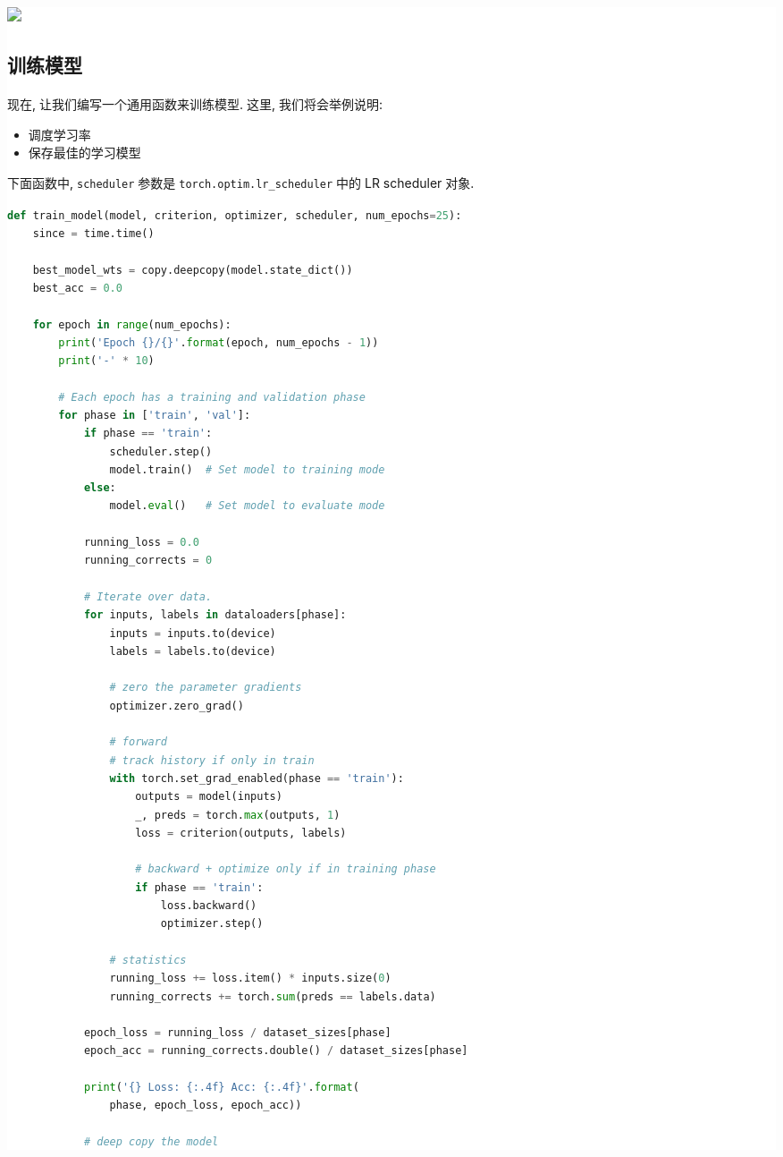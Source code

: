 ![](https://pytorch.org/tutorials/_images/sphx_glr_transfer_learning_tutorial_001.png)

## 训练模型

现在, 让我们编写一个通用函数来训练模型. 这里, 我们将会举例说明:

- 调度学习率
- 保存最佳的学习模型

下面函数中, `scheduler` 参数是 `torch.optim.lr_scheduler` 中的 LR scheduler 对象.

```python
def train_model(model, criterion, optimizer, scheduler, num_epochs=25):
    since = time.time()

    best_model_wts = copy.deepcopy(model.state_dict())
    best_acc = 0.0

    for epoch in range(num_epochs):
        print('Epoch {}/{}'.format(epoch, num_epochs - 1))
        print('-' * 10)

        # Each epoch has a training and validation phase
        for phase in ['train', 'val']:
            if phase == 'train':
                scheduler.step()
                model.train()  # Set model to training mode
            else:
                model.eval()   # Set model to evaluate mode

            running_loss = 0.0
            running_corrects = 0

            # Iterate over data.
            for inputs, labels in dataloaders[phase]:
                inputs = inputs.to(device)
                labels = labels.to(device)

                # zero the parameter gradients
                optimizer.zero_grad()

                # forward
                # track history if only in train
                with torch.set_grad_enabled(phase == 'train'):
                    outputs = model(inputs)
                    _, preds = torch.max(outputs, 1)
                    loss = criterion(outputs, labels)

                    # backward + optimize only if in training phase
                    if phase == 'train':
                        loss.backward()
                        optimizer.step()

                # statistics
                running_loss += loss.item() * inputs.size(0)
                running_corrects += torch.sum(preds == labels.data)

            epoch_loss = running_loss / dataset_sizes[phase]
            epoch_acc = running_corrects.double() / dataset_sizes[phase]

            print('{} Loss: {:.4f} Acc: {:.4f}'.format(
                phase, epoch_loss, epoch_acc))

            # deep copy the model
```